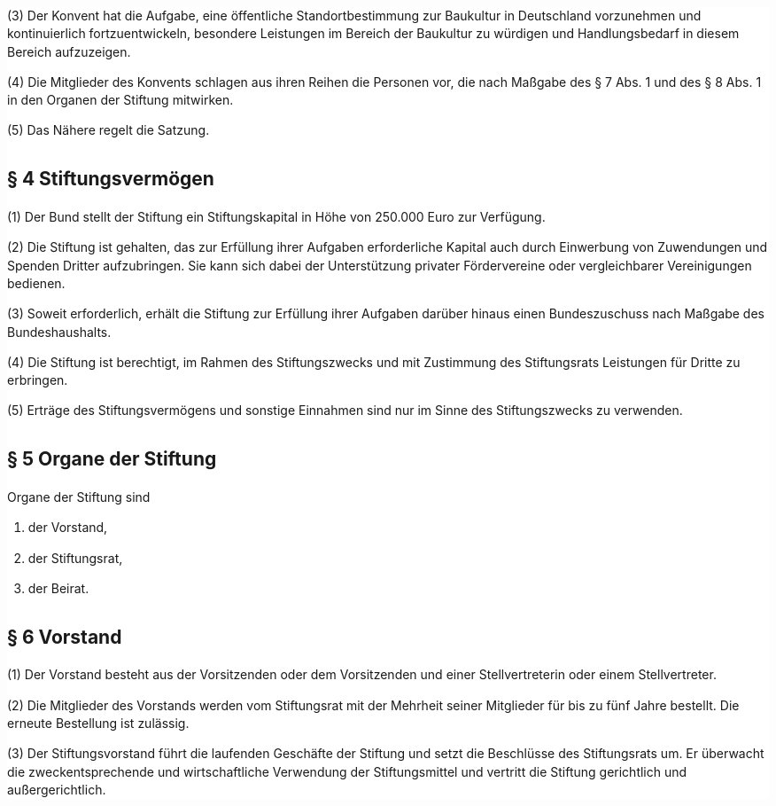 (3) Der Konvent hat die Aufgabe, eine öffentliche Standortbestimmung
zur Baukultur in Deutschland vorzunehmen und kontinuierlich
fortzuentwickeln, besondere Leistungen im Bereich der Baukultur zu
würdigen und Handlungsbedarf in diesem Bereich aufzuzeigen.

(4) Die Mitglieder des Konvents schlagen aus ihren Reihen die Personen
vor, die nach Maßgabe des § 7 Abs. 1 und des § 8 Abs. 1 in den Organen
der Stiftung mitwirken.

(5) Das Nähere regelt die Satzung.

## § 4 Stiftungsvermögen

(1) Der Bund stellt der Stiftung ein Stiftungskapital in Höhe von
250\.000 Euro zur Verfügung.

(2) Die Stiftung ist gehalten, das zur Erfüllung ihrer Aufgaben
erforderliche Kapital auch durch Einwerbung von Zuwendungen und
Spenden Dritter aufzubringen. Sie kann sich dabei der Unterstützung
privater Fördervereine oder vergleichbarer Vereinigungen bedienen.

(3) Soweit erforderlich, erhält die Stiftung zur Erfüllung ihrer
Aufgaben darüber hinaus einen Bundeszuschuss nach Maßgabe des
Bundeshaushalts.

(4) Die Stiftung ist berechtigt, im Rahmen des Stiftungszwecks und mit
Zustimmung des Stiftungsrats Leistungen für Dritte zu erbringen.

(5) Erträge des Stiftungsvermögens und sonstige Einnahmen sind nur im
Sinne des Stiftungszwecks zu verwenden.

## § 5 Organe der Stiftung

Organe der Stiftung sind

1.  der Vorstand,


2.  der Stiftungsrat,


3.  der Beirat.

## § 6 Vorstand

(1) Der Vorstand besteht aus der Vorsitzenden oder dem Vorsitzenden
und einer Stellvertreterin oder einem Stellvertreter.

(2) Die Mitglieder des Vorstands werden vom Stiftungsrat mit der
Mehrheit seiner Mitglieder für bis zu fünf Jahre bestellt. Die erneute
Bestellung ist zulässig.

(3) Der Stiftungsvorstand führt die laufenden Geschäfte der Stiftung
und setzt die Beschlüsse des Stiftungsrats um. Er überwacht die
zweckentsprechende und wirtschaftliche Verwendung der Stiftungsmittel
und vertritt die Stiftung gerichtlich und außergerichtlich.
